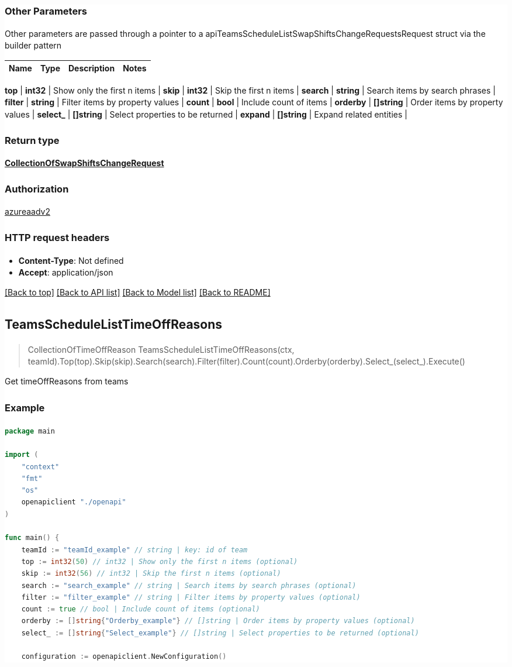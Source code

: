 ### Other Parameters

Other parameters are passed through a pointer to a apiTeamsScheduleListSwapShiftsChangeRequestsRequest struct via the builder pattern


Name | Type | Description  | Notes
------------- | ------------- | ------------- | -------------

 **top** | **int32** | Show only the first n items | 
 **skip** | **int32** | Skip the first n items | 
 **search** | **string** | Search items by search phrases | 
 **filter** | **string** | Filter items by property values | 
 **count** | **bool** | Include count of items | 
 **orderby** | **[]string** | Order items by property values | 
 **select_** | **[]string** | Select properties to be returned | 
 **expand** | **[]string** | Expand related entities | 

### Return type

[**CollectionOfSwapShiftsChangeRequest**](CollectionOfSwapShiftsChangeRequest.md)

### Authorization

[azureaadv2](../README.md#azureaadv2)

### HTTP request headers

- **Content-Type**: Not defined
- **Accept**: application/json

[[Back to top]](#) [[Back to API list]](../README.md#documentation-for-api-endpoints)
[[Back to Model list]](../README.md#documentation-for-models)
[[Back to README]](../README.md)


## TeamsScheduleListTimeOffReasons

> CollectionOfTimeOffReason TeamsScheduleListTimeOffReasons(ctx, teamId).Top(top).Skip(skip).Search(search).Filter(filter).Count(count).Orderby(orderby).Select_(select_).Execute()

Get timeOffReasons from teams



### Example

```go
package main

import (
    "context"
    "fmt"
    "os"
    openapiclient "./openapi"
)

func main() {
    teamId := "teamId_example" // string | key: id of team
    top := int32(50) // int32 | Show only the first n items (optional)
    skip := int32(56) // int32 | Skip the first n items (optional)
    search := "search_example" // string | Search items by search phrases (optional)
    filter := "filter_example" // string | Filter items by property values (optional)
    count := true // bool | Include count of items (optional)
    orderby := []string{"Orderby_example"} // []string | Order items by property values (optional)
    select_ := []string{"Select_example"} // []string | Select properties to be returned (optional)

    configuration := openapiclient.NewConfiguration()
```